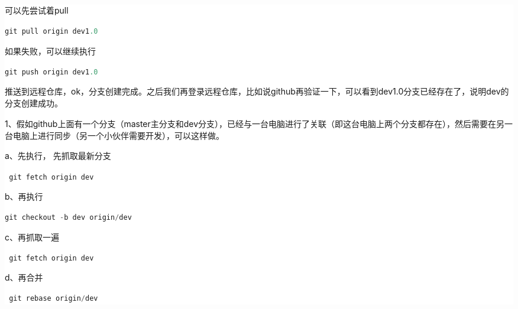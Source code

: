 可以先尝试着pull
``` python
git pull origin dev1.0
```
如果失败，可以继续执行
``` python
git push origin dev1.0
```
推送到远程仓库，ok，分支创建完成。之后我们再登录远程仓库，比如说github再验证一下，可以看到dev1.0分支已经存在了，说明dev的分支创建成功。


1、假如github上面有一个分支（master主分支和dev分支），已经与一台电脑进行了关联（即这台电脑上两个分支都存在），然后需要在另一台电脑上进行同步（另一个小伙伴需要开发），可以这样做。

a、先执行， 先抓取最新分支
``` python
 git fetch origin dev
```

b、再执行
``` python
git checkout -b dev origin/dev

```

c、再抓取一遍
``` python
 git fetch origin dev
```

d、再合并
``` python
 git rebase origin/dev
```
